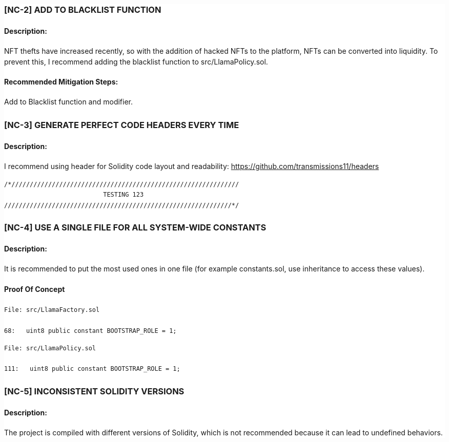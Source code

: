 ### [NC-2] ADD TO BLACKLIST FUNCTION

#### Description:

NFT thefts have increased recently, so with the addition of hacked NFTs to the platform, NFTs can be converted into liquidity. To prevent this, I recommend adding the blacklist function to src/LlamaPolicy.sol.

#### Recommended Mitigation Steps:

Add to Blacklist function and modifier.

### [NC-3] GENERATE PERFECT CODE HEADERS EVERY TIME

#### Description:

I recommend using header for Solidity code layout and readability:
https://github.com/transmissions11/headers

```solidity
/*//////////////////////////////////////////////////////////////
                           TESTING 123
//////////////////////////////////////////////////////////////*/
```

### [NC-4] USE A SINGLE FILE FOR ALL SYSTEM-WIDE CONSTANTS

#### Description:

It is recommended to put the most used ones in one file (for example constants.sol, use inheritance to access these values).

#### **Proof Of Concept**

```solidity
File: src/LlamaFactory.sol

68:   uint8 public constant BOOTSTRAP_ROLE = 1;

```

```solidity
File: src/LlamaPolicy.sol

111:   uint8 public constant BOOTSTRAP_ROLE = 1;

```

### [NC-5] INCONSISTENT SOLIDITY VERSIONS

#### Description:

The project is compiled with different versions of Solidity, which is not recommended because it can lead to undefined behaviors.

